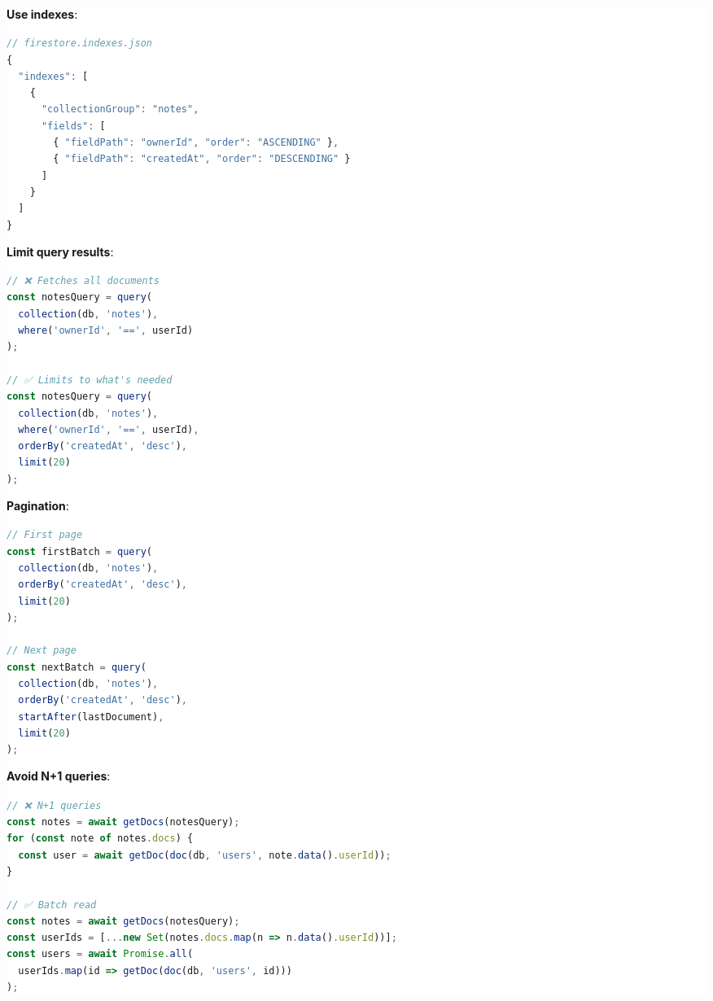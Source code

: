 **Use indexes**:
```typescript
// firestore.indexes.json
{
  "indexes": [
    {
      "collectionGroup": "notes",
      "fields": [
        { "fieldPath": "ownerId", "order": "ASCENDING" },
        { "fieldPath": "createdAt", "order": "DESCENDING" }
      ]
    }
  ]
}
```

**Limit query results**:
```typescript
// ❌ Fetches all documents
const notesQuery = query(
  collection(db, 'notes'),
  where('ownerId', '==', userId)
);

// ✅ Limits to what's needed
const notesQuery = query(
  collection(db, 'notes'),
  where('ownerId', '==', userId),
  orderBy('createdAt', 'desc'),
  limit(20)
);
```

**Pagination**:
```typescript
// First page
const firstBatch = query(
  collection(db, 'notes'),
  orderBy('createdAt', 'desc'),
  limit(20)
);

// Next page
const nextBatch = query(
  collection(db, 'notes'),
  orderBy('createdAt', 'desc'),
  startAfter(lastDocument),
  limit(20)
);
```

**Avoid N+1 queries**:
```typescript
// ❌ N+1 queries
const notes = await getDocs(notesQuery);
for (const note of notes.docs) {
  const user = await getDoc(doc(db, 'users', note.data().userId));
}

// ✅ Batch read
const notes = await getDocs(notesQuery);
const userIds = [...new Set(notes.docs.map(n => n.data().userId))];
const users = await Promise.all(
  userIds.map(id => getDoc(doc(db, 'users', id)))
);
```

